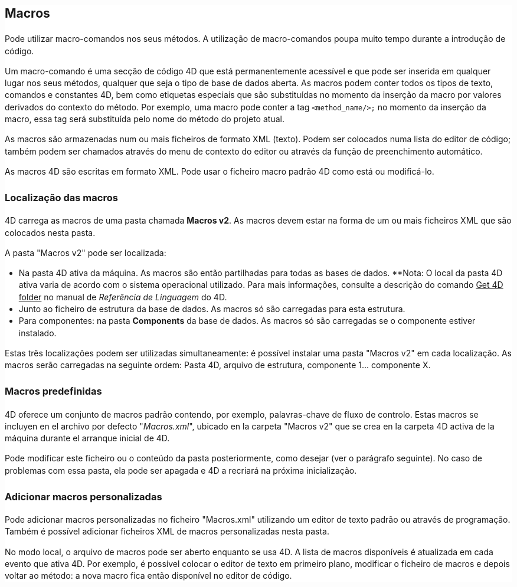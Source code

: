## Macros

Pode utilizar macro-comandos nos seus métodos. A utilização de macro-comandos poupa muito tempo durante a introdução de código.

Um macro-comando é uma secção de código 4D que está permanentemente acessível e que pode ser inserida em qualquer lugar nos seus métodos, qualquer que seja o tipo de base de dados aberta. As macros podem conter todos os tipos de texto, comandos e constantes 4D, bem como etiquetas especiais que são substituídas no momento da inserção da macro por valores derivados do contexto do método. Por exemplo, uma macro pode conter a tag `<method_name/>;` no momento da inserção da macro, essa tag será substituída pelo nome do método do projeto atual.

As macros são armazenadas num ou mais ficheiros de formato XML (texto). Podem ser colocados numa lista do editor de código; também podem ser chamados através do menu de contexto do editor ou através da função de preenchimento automático.

As macros 4D são escritas em formato XML. Pode usar o ficheiro macro padrão 4D como está ou modificá-lo.

### Localização das macros

4D carrega as macros de uma pasta chamada **Macros v2**. As macros devem estar na forma de um ou mais ficheiros XML que são colocados nesta pasta.

A pasta "Macros v2" pode ser localizada:

- Na pasta 4D ativa da máquina. As macros são então partilhadas para todas as bases de dados.
  \*\*Nota: O local da pasta 4D ativa varia de acordo com o sistema operacional utilizado. Para mais informações, consulte a descrição do comando [Get 4D folder](https://doc.4d.com/4Dv19R4/4D/19-R4/Get-4D-folder.301-5739515.en.html) no manual de _Referência de Linguagem_ do 4D.
- Junto ao ficheiro de estrutura da base de dados. As macros só são carregadas para esta estrutura.
- Para componentes: na pasta **Components** da base de dados. As macros só são carregadas se o componente estiver instalado.

Estas três localizações podem ser utilizadas simultaneamente: é possível instalar uma pasta "Macros v2" em cada localização. As macros serão carregadas na seguinte ordem: Pasta 4D, arquivo de estrutura, componente 1... componente X.

### Macros predefinidas

4D oferece um conjunto de macros padrão contendo, por exemplo, palavras-chave de fluxo de controlo. Estas macros se incluyen en el archivo por defecto "_Macros.xml_", ubicado en la carpeta "Macros v2" que se crea en la carpeta 4D activa de la máquina durante el arranque inicial de 4D.

Pode modificar este ficheiro ou o conteúdo da pasta posteriormente, como desejar (ver o parágrafo seguinte). No caso de problemas com essa pasta, ela pode ser apagada e 4D a recriará na próxima inicialização.

### Adicionar macros personalizadas

Pode adicionar macros personalizadas no ficheiro "Macros.xml" utilizando um editor de texto padrão ou através de programação. Também é possível adicionar ficheiros XML de macros personalizadas nesta pasta.

No modo local, o arquivo de macros pode ser aberto enquanto se usa 4D. A lista de macros disponíveis é atualizada em cada evento que ativa 4D. Por exemplo, é possível colocar o editor de texto em primeiro plano, modificar o ficheiro de macros e depois voltar ao método: a nova macro fica então disponível no editor de código.
